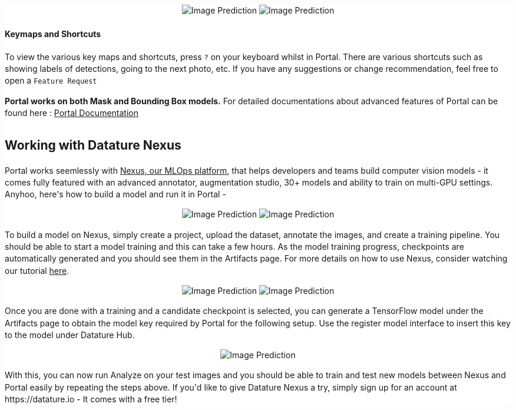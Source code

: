 <p align="center">
  <img alt="Image Prediction" src="https://github.com/datature/portal/blob/develop/docs/images/screencaps/portal-ss-4.png?raw=true" width="45%">
  <img alt="Image Prediction" src="https://github.com/datature/portal/blob/develop/docs/images/screencaps/portal-ss-5.png?raw=true" width="45%">
</p>

#### Keymaps and Shortcuts

To view the various key maps and shortcuts, press `?` on your keyboard whilst in Portal. There are various shortcuts such as showing labels of detections, going to the next photo, etc. If you have any suggestions or change recommendation, feel free to open a `Feature Request`

**Portal works on both Mask and Bounding Box models.** For detailed documentations about advanced features of Portal can be found here : <a href="https://docs.datature.io/portal/documentation">Portal Documentation</a>

## Working with Datature Nexus

Portal works seemlessly with [Nexus, our MLOps platform](https://datature.io), that helps developers and teams build computer vision models - it comes fully featured with an advanced annotator, augmentation studio, 30+ models and ability to train on multi-GPU settings. Anyhoo, here's how to build a model and run it in Portal -

<p align="center">
  <img alt="Image Prediction" src="https://github.com/datature/portal/blob/develop/docs/images/screencaps/nexus-ss-4.png?raw=true" width="45%">
  <img alt="Image Prediction" src="https://github.com/datature/portal/blob/develop/docs/images/screencaps/nexus-ss-5.png?raw=true" width="45%">
</p>

<p>To build a model on Nexus, simply create a project, upload the dataset, annotate the images, and create a training pipeline. You should be able to start a model training and this can take a few hours. As the model training progress, checkpoints are automatically generated and you should see them in the Artifacts page. For more details on how to use Nexus, consider watching our tutorial <a href="https://www.youtube.com/watch?v=KA4RGtnabDk">here</a>.</p>

<p align="center">
  <img alt="Image Prediction" src="https://github.com/datature/portal/blob/develop/docs/images/screencaps/nexus-ss-1.png?raw=true" width="45%">
  <img alt="Image Prediction" src="https://github.com/datature/portal/blob/develop/docs/images/screencaps/nexus-ss-2.png?raw=true" width="45%">
</p>

<p>Once you are done with a training and a candidate checkpoint is selected, you can generate a TensorFlow model under the Artifacts page to obtain the model key required by Portal for the following setup. Use the register model interface to insert this key to the model under Datature Hub.</p>

<p align="center">
  <img alt="Image Prediction" src="https://github.com/datature/portal/blob/develop/docs/images/screencaps/nexus-ss-3.png?raw=true" width="80%">
</p>

<p>With this, you can now run Analyze on your test images and you should be able to train and test new models between Nexus and Portal easily by repeating the steps above. If you'd like to give Datature Nexus a try, simply sign up for an account at https://datature.io - It comes with a free tier!</p>
